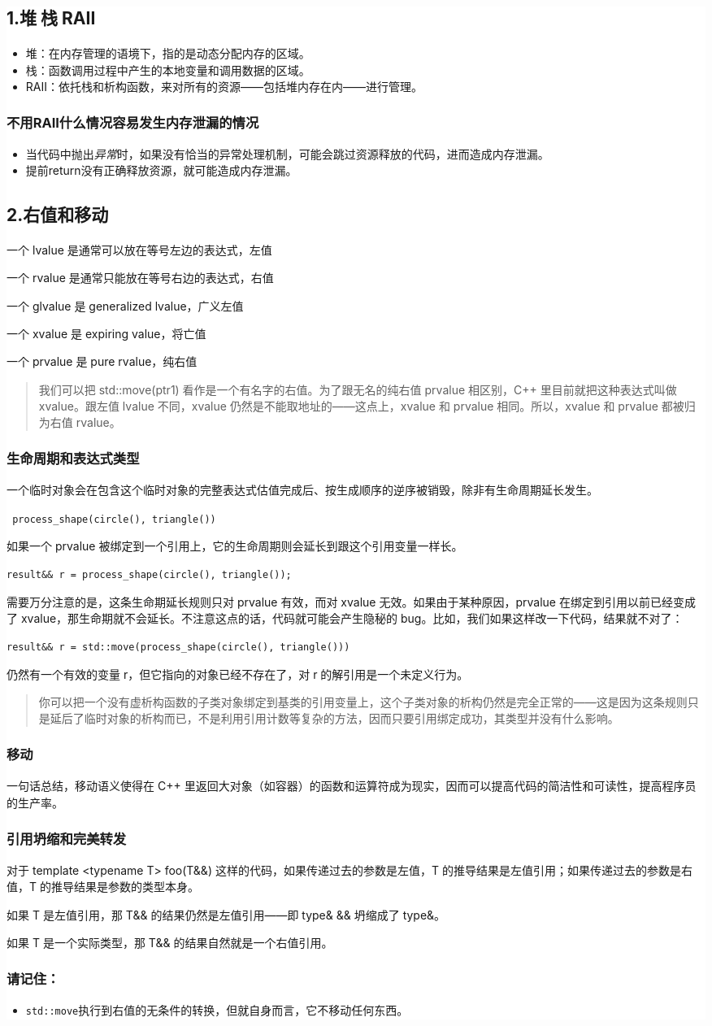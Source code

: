 ## 1.堆 栈 RAII
* 堆：在内存管理的语境下，指的是动态分配内存的区域。
* 栈：函数调用过程中产生的本地变量和调用数据的区域。
* RAII：依托栈和析构函数，来对所有的资源——包括堆内存在内——进行管理。

### 不用RAII什么情况容易发生内存泄漏的情况
* 当代码中抛出*异常*时，如果没有恰当的异常处理机制，可能会跳过资源释放的代码，进而造成内存泄漏。
* 提前return没有正确释放资源，就可能造成内存泄漏。

## 2.右值和移动 
一个 lvalue 是通常可以放在等号左边的表达式，左值

一个 rvalue 是通常只能放在等号右边的表达式，右值

一个 glvalue 是 generalized lvalue，广义左值

一个 xvalue 是 expiring value，将亡值

一个 prvalue 是 pure rvalue，纯右值

> 我们可以把 std::move(ptr1) 看作是一个有名字的右值。为了跟无名的纯右值 prvalue 相区别，C++ 里目前就把这种表达式叫做 xvalue。跟左值 lvalue 不同，xvalue 仍然是不能取地址的——这点上，xvalue 和 prvalue 相同。所以，xvalue 和 prvalue 都被归为右值 rvalue。

### 生命周期和表达式类型

一个临时对象会在包含这个临时对象的完整表达式估值完成后、按生成顺序的逆序被销毁，除非有生命周期延长发生。

` process_shape(circle(), triangle())`

如果一个 prvalue 被绑定到一个引用上，它的生命周期则会延长到跟这个引用变量一样长。

`result&& r = process_shape(circle(), triangle());`

需要万分注意的是，这条生命期延长规则只对 prvalue 有效，而对 xvalue 无效。如果由于某种原因，prvalue 在绑定到引用以前已经变成了 xvalue，那生命期就不会延长。不注意这点的话，代码就可能会产生隐秘的 bug。比如，我们如果这样改一下代码，结果就不对了：

`result&& r = std::move(process_shape(circle(), triangle()))`

仍然有一个有效的变量 r，但它指向的对象已经不存在了，对 r 的解引用是一个未定义行为。

>你可以把一个没有虚析构函数的子类对象绑定到基类的引用变量上，这个子类对象的析构仍然是完全正常的——这是因为这条规则只是延后了临时对象的析构而已，不是利用引用计数等复杂的方法，因而只要引用绑定成功，其类型并没有什么影响。

### 移动
一句话总结，移动语义使得在 C++ 里返回大对象（如容器）的函数和运算符成为现实，因而可以提高代码的简洁性和可读性，提高程序员的生产率。

### 引用坍缩和完美转发
对于 template \<typename T> foo(T&&) 这样的代码，如果传递过去的参数是左值，T 的推导结果是左值引用；如果传递过去的参数是右值，T 的推导结果是参数的类型本身。

如果 T 是左值引用，那 T&& 的结果仍然是左值引用——即 type& && 坍缩成了 type&。

如果 T 是一个实际类型，那 T&& 的结果自然就是一个右值引用。

### 请记住：
* `std::move`执行到右值的无条件的转换，但就自身而言，它不移动任何东西。

